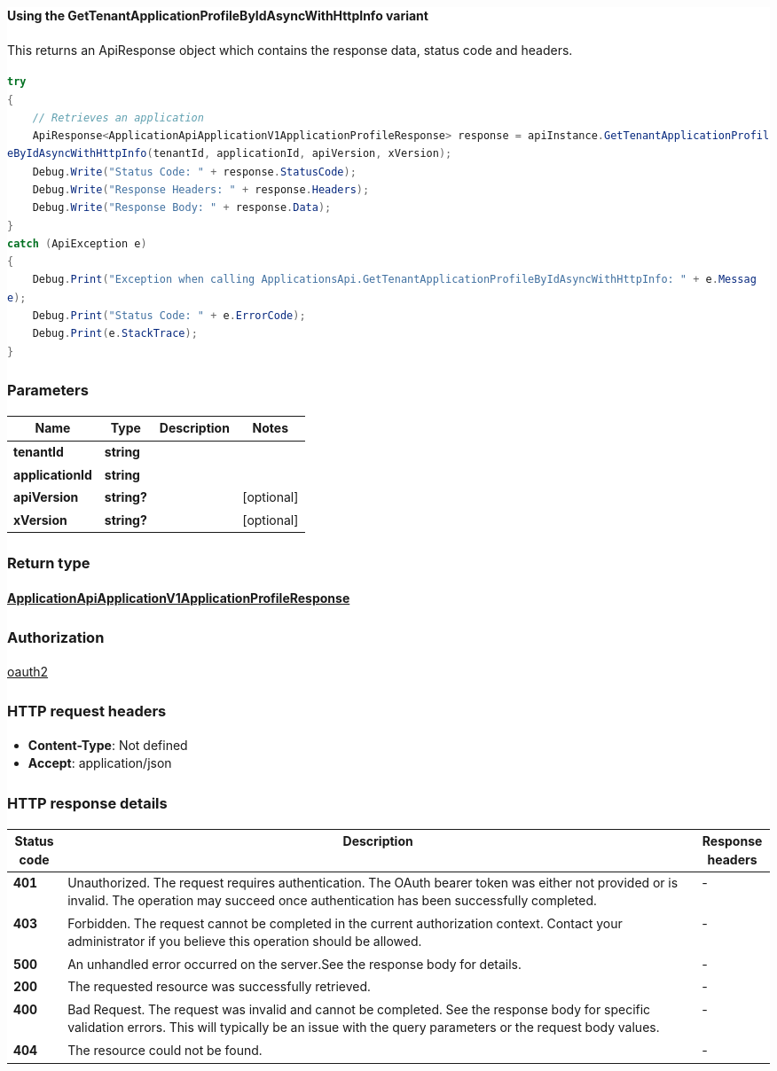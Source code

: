 #### Using the GetTenantApplicationProfileByIdAsyncWithHttpInfo variant
This returns an ApiResponse object which contains the response data, status code and headers.

```csharp
try
{
    // Retrieves an application
    ApiResponse<ApplicationApiApplicationV1ApplicationProfileResponse> response = apiInstance.GetTenantApplicationProfileByIdAsyncWithHttpInfo(tenantId, applicationId, apiVersion, xVersion);
    Debug.Write("Status Code: " + response.StatusCode);
    Debug.Write("Response Headers: " + response.Headers);
    Debug.Write("Response Body: " + response.Data);
}
catch (ApiException e)
{
    Debug.Print("Exception when calling ApplicationsApi.GetTenantApplicationProfileByIdAsyncWithHttpInfo: " + e.Message);
    Debug.Print("Status Code: " + e.ErrorCode);
    Debug.Print(e.StackTrace);
}
```

### Parameters

| Name | Type | Description | Notes |
|------|------|-------------|-------|
| **tenantId** | **string** |  |  |
| **applicationId** | **string** |  |  |
| **apiVersion** | **string?** |  | [optional]  |
| **xVersion** | **string?** |  | [optional]  |

### Return type

[**ApplicationApiApplicationV1ApplicationProfileResponse**](ApplicationApiApplicationV1ApplicationProfileResponse.md)

### Authorization

[oauth2](../README.md#oauth2)

### HTTP request headers

 - **Content-Type**: Not defined
 - **Accept**: application/json


### HTTP response details
| Status code | Description | Response headers |
|-------------|-------------|------------------|
| **401** | Unauthorized. The request requires authentication. The OAuth bearer token was either not provided or is invalid. The operation may succeed once authentication has been successfully completed. |  -  |
| **403** | Forbidden. The request cannot be completed in the current authorization context. Contact your administrator if you believe this operation should be allowed. |  -  |
| **500** | An unhandled error occurred on the server.See the response body for details. |  -  |
| **200** | The requested resource was successfully retrieved. |  -  |
| **400** | Bad Request. The request was invalid and cannot be completed. See the response body for specific validation errors. This will typically be an issue with the query parameters or the request body values. |  -  |
| **404** | The resource could not be found. |  -  |
